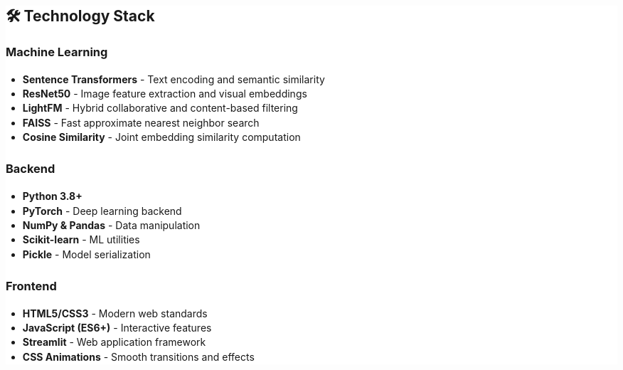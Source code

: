 

## 🛠️ Technology Stack

### Machine Learning
- **Sentence Transformers** - Text encoding and semantic similarity
- **ResNet50** - Image feature extraction and visual embeddings
- **LightFM** - Hybrid collaborative and content-based filtering
- **FAISS** - Fast approximate nearest neighbor search
- **Cosine Similarity** - Joint embedding similarity computation

### Backend
- **Python 3.8+**
- **PyTorch** - Deep learning backend
- **NumPy & Pandas** - Data manipulation
- **Scikit-learn** - ML utilities
- **Pickle** - Model serialization

### Frontend
- **HTML5/CSS3** - Modern web standards
- **JavaScript (ES6+)** - Interactive features
- **Streamlit** - Web application framework
- **CSS Animations** - Smooth transitions and effects

